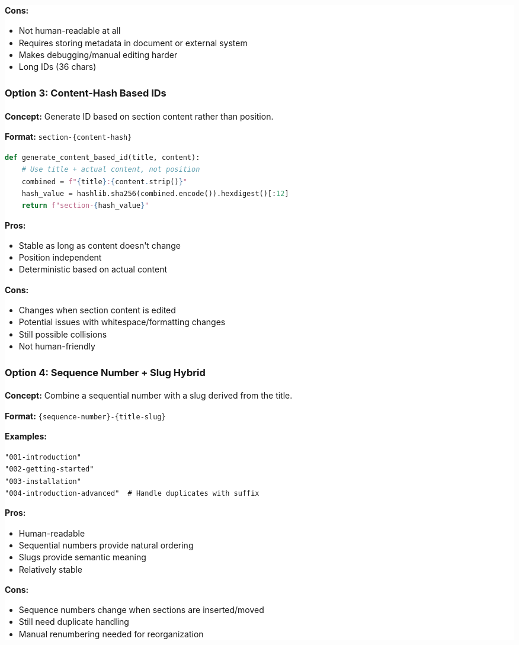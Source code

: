 **Cons:**

- Not human-readable at all
- Requires storing metadata in document or external system
- Makes debugging/manual editing harder
- Long IDs (36 chars)

### Option 3: Content-Hash Based IDs

**Concept:** Generate ID based on section content rather than position.

**Format:** `section-{content-hash}`

```python
def generate_content_based_id(title, content):
    # Use title + actual content, not position
    combined = f"{title}:{content.strip()}"
    hash_value = hashlib.sha256(combined.encode()).hexdigest()[:12]
    return f"section-{hash_value}"
```

**Pros:**

- Stable as long as content doesn't change
- Position independent
- Deterministic based on actual content

**Cons:**

- Changes when section content is edited
- Potential issues with whitespace/formatting changes
- Still possible collisions
- Not human-friendly

### Option 4: Sequence Number + Slug Hybrid

**Concept:** Combine a sequential number with a slug derived from the title.

**Format:** `{sequence-number}-{title-slug}`

**Examples:**

```text
"001-introduction"
"002-getting-started" 
"003-installation"
"004-introduction-advanced"  # Handle duplicates with suffix
```

**Pros:**

- Human-readable
- Sequential numbers provide natural ordering
- Slugs provide semantic meaning
- Relatively stable

**Cons:**

- Sequence numbers change when sections are inserted/moved
- Still need duplicate handling
- Manual renumbering needed for reorganization
